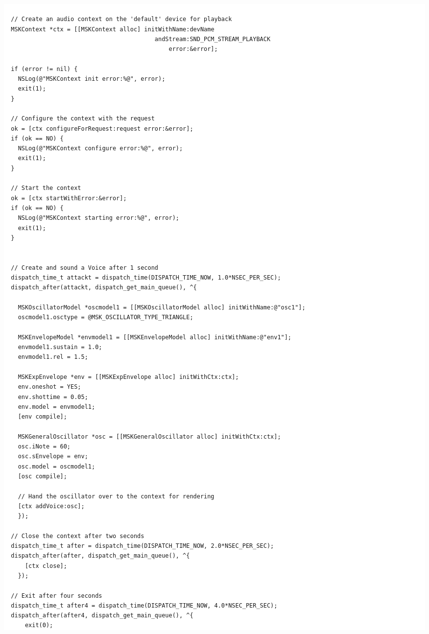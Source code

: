 ``` objc

  // Create an audio context on the 'default' device for playback
  MSKContext *ctx = [[MSKContext alloc] initWithName:devName
                                           andStream:SND_PCM_STREAM_PLAYBACK
                                               error:&error];

  if (error != nil) {
    NSLog(@"MSKContext init error:%@", error);
    exit(1);
  }

  // Configure the context with the request
  ok = [ctx configureForRequest:request error:&error];
  if (ok == NO) {
    NSLog(@"MSKContext configure error:%@", error);
    exit(1);
  }

  // Start the context
  ok = [ctx startWithError:&error];
  if (ok == NO) {
    NSLog(@"MSKContext starting error:%@", error);
    exit(1);
  }


  // Create and sound a Voice after 1 second
  dispatch_time_t attackt = dispatch_time(DISPATCH_TIME_NOW, 1.0*NSEC_PER_SEC);
  dispatch_after(attackt, dispatch_get_main_queue(), ^{
    
    MSKOscillatorModel *oscmodel1 = [[MSKOscillatorModel alloc] initWithName:@"osc1"];
    oscmodel1.osctype = @MSK_OSCILLATOR_TYPE_TRIANGLE;

    MSKEnvelopeModel *envmodel1 = [[MSKEnvelopeModel alloc] initWithName:@"env1"];
    envmodel1.sustain = 1.0;
    envmodel1.rel = 1.5;

    MSKExpEnvelope *env = [[MSKExpEnvelope alloc] initWithCtx:ctx];
    env.oneshot = YES;
    env.shottime = 0.05;
    env.model = envmodel1;
	[env compile];

    MSKGeneralOscillator *osc = [[MSKGeneralOscillator alloc] initWithCtx:ctx];
    osc.iNote = 60;
    osc.sEnvelope = env;
    osc.model = oscmodel1;
	[osc compile];

    // Hand the oscillator over to the context for rendering
    [ctx addVoice:osc];
    });

  // Close the context after two seconds
  dispatch_time_t after = dispatch_time(DISPATCH_TIME_NOW, 2.0*NSEC_PER_SEC);
  dispatch_after(after, dispatch_get_main_queue(), ^{
      [ctx close];
    });

  // Exit after four seconds
  dispatch_time_t after4 = dispatch_time(DISPATCH_TIME_NOW, 4.0*NSEC_PER_SEC);
  dispatch_after(after4, dispatch_get_main_queue(), ^{
      exit(0);
```